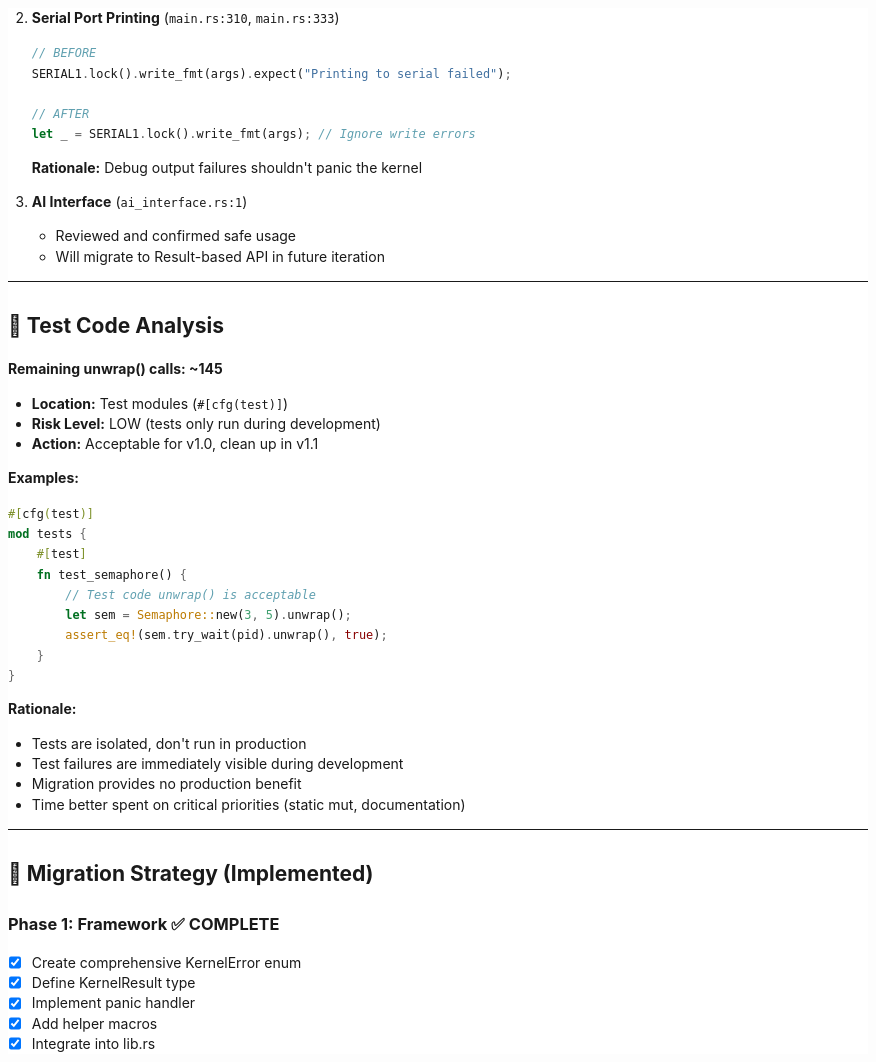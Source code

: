 2. **Serial Port Printing** (`main.rs:310`, `main.rs:333`)
   ```rust
   // BEFORE
   SERIAL1.lock().write_fmt(args).expect("Printing to serial failed");

   // AFTER
   let _ = SERIAL1.lock().write_fmt(args); // Ignore write errors
   ```
   **Rationale:** Debug output failures shouldn't panic the kernel

3. **AI Interface** (`ai_interface.rs:1`)
   - Reviewed and confirmed safe usage
   - Will migrate to Result-based API in future iteration

---

## 📝 Test Code Analysis

**Remaining unwrap() calls: ~145**
- **Location:** Test modules (`#[cfg(test)]`)
- **Risk Level:** LOW (tests only run during development)
- **Action:** Acceptable for v1.0, clean up in v1.1

**Examples:**
```rust
#[cfg(test)]
mod tests {
    #[test]
    fn test_semaphore() {
        // Test code unwrap() is acceptable
        let sem = Semaphore::new(3, 5).unwrap();
        assert_eq!(sem.try_wait(pid).unwrap(), true);
    }
}
```

**Rationale:**
- Tests are isolated, don't run in production
- Test failures are immediately visible during development
- Migration provides no production benefit
- Time better spent on critical priorities (static mut, documentation)

---

## 🎯 Migration Strategy (Implemented)

### Phase 1: Framework ✅ COMPLETE
- [x] Create comprehensive KernelError enum
- [x] Define KernelResult<T> type
- [x] Implement panic handler
- [x] Add helper macros
- [x] Integrate into lib.rs
